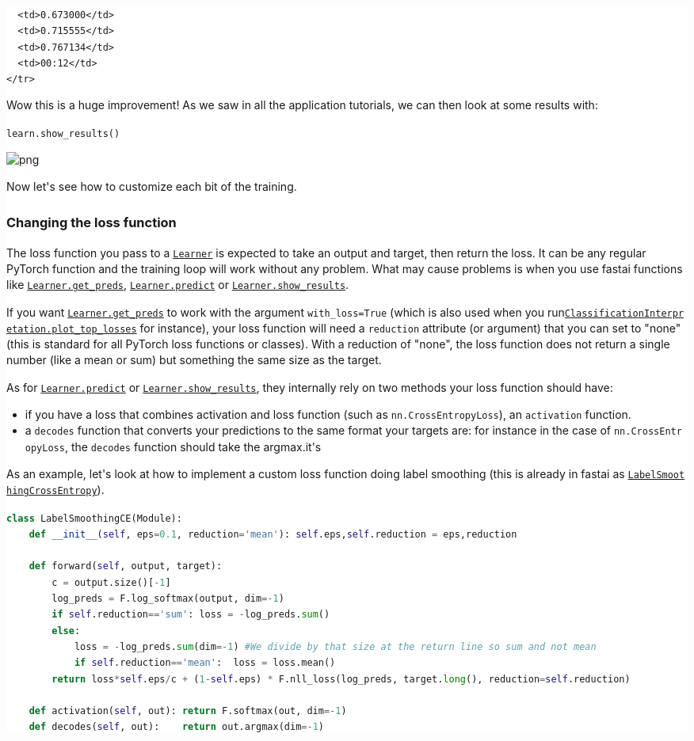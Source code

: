       <td>0.673000</td>
      <td>0.715555</td>
      <td>0.767134</td>
      <td>00:12</td>
    </tr>
  </tbody>
</table>


Wow this is a huge improvement! As we saw in all the application tutorials, we can then look at some results with:

```python
learn.show_results()
```






![png](output_85_1.png)


Now let's see how to customize each bit of the training.

### Changing the loss function

The loss function you pass to a [`Learner`](/learner.html#Learner) is expected to take an output and target, then return the loss. It can be any regular PyTorch function and the training loop will work without any problem. What may cause problems is when you use fastai functions like [`Learner.get_preds`](/learner.html#Learner.get_preds), [`Learner.predict`](/learner.html#Learner.predict) or [`Learner.show_results`](/learner.html#Learner.show_results).

If you want [`Learner.get_preds`](/learner.html#Learner.get_preds) to work with the argument `with_loss=True` (which is also used when you run[`ClassificationInterpretation.plot_top_losses`](/interpret.html#ClassificationInterpretation.plot_top_losses) for instance), your loss function will need a `reduction` attribute (or argument) that you can set to "none" (this is standard for all PyTorch loss functions or classes). With a reduction of "none", the loss function does not return a single number (like a mean or sum) but something the same size as the target.

As for [`Learner.predict`](/learner.html#Learner.predict) or [`Learner.show_results`](/learner.html#Learner.show_results), they internally rely on two methods your loss function should have:

- if you have a loss that combines activation and loss function (such as `nn.CrossEntropyLoss`), an `activation` function.
- a <code>decodes</code> function that converts your predictions to the same format your targets are: for instance in the case of `nn.CrossEntropyLoss`, the <code>decodes</code> function should take the argmax.it's 

As an example, let's look at how to implement a custom loss function doing label smoothing (this is already in fastai as [`LabelSmoothingCrossEntropy`](/layers.html#LabelSmoothingCrossEntropy)).

```python
class LabelSmoothingCE(Module):
    def __init__(self, eps=0.1, reduction='mean'): self.eps,self.reduction = eps,reduction

    def forward(self, output, target):
        c = output.size()[-1]
        log_preds = F.log_softmax(output, dim=-1)
        if self.reduction=='sum': loss = -log_preds.sum()
        else:
            loss = -log_preds.sum(dim=-1) #We divide by that size at the return line so sum and not mean
            if self.reduction=='mean':  loss = loss.mean()
        return loss*self.eps/c + (1-self.eps) * F.nll_loss(log_preds, target.long(), reduction=self.reduction)

    def activation(self, out): return F.softmax(out, dim=-1)
    def decodes(self, out):    return out.argmax(dim=-1)
```
